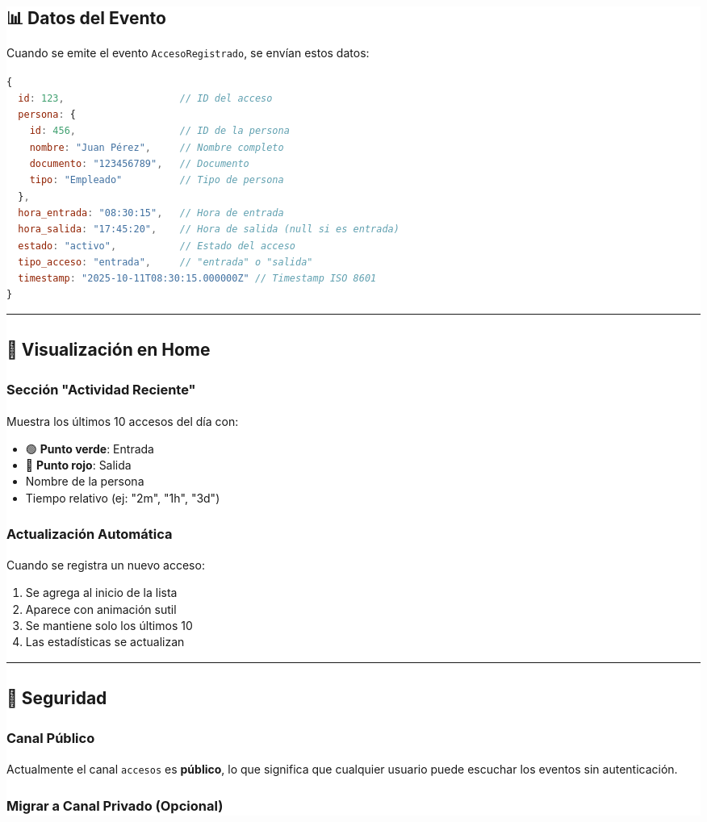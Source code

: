 ## 📊 Datos del Evento

Cuando se emite el evento `AccesoRegistrado`, se envían estos datos:

```javascript
{
  id: 123,                    // ID del acceso
  persona: {
    id: 456,                  // ID de la persona
    nombre: "Juan Pérez",     // Nombre completo
    documento: "123456789",   // Documento
    tipo: "Empleado"          // Tipo de persona
  },
  hora_entrada: "08:30:15",   // Hora de entrada
  hora_salida: "17:45:20",    // Hora de salida (null si es entrada)
  estado: "activo",           // Estado del acceso
  tipo_acceso: "entrada",     // "entrada" o "salida"
  timestamp: "2025-10-11T08:30:15.000000Z" // Timestamp ISO 8601
}
```

---

## 🎨 Visualización en Home

### **Sección "Actividad Reciente"**

Muestra los últimos 10 accesos del día con:
- 🟢 **Punto verde**: Entrada
- 🔴 **Punto rojo**: Salida
- Nombre de la persona
- Tiempo relativo (ej: "2m", "1h", "3d")

### **Actualización Automática**

Cuando se registra un nuevo acceso:
1. Se agrega al inicio de la lista
2. Aparece con animación sutil
3. Se mantiene solo los últimos 10
4. Las estadísticas se actualizan

---

## 🔐 Seguridad

### **Canal Público**

Actualmente el canal `accesos` es **público**, lo que significa que cualquier usuario puede escuchar los eventos sin autenticación.

### **Migrar a Canal Privado (Opcional)**
